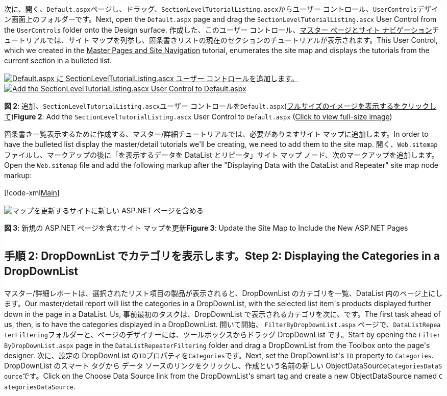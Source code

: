 
<span data-ttu-id="e85d6-120">次に、開く、`Default.aspx`ページし、ドラッグ、`SectionLevelTutorialListing.ascx`からユーザー コントロール、`UserControls`デザイン画面上のフォルダーです。</span><span class="sxs-lookup"><span data-stu-id="e85d6-120">Next, open the `Default.aspx` page and drag the `SectionLevelTutorialListing.ascx` User Control from the `UserControls` folder onto the Design surface.</span></span> <span data-ttu-id="e85d6-121">作成した、このユーザー コントロール、[マスター ページとサイト ナビゲーション](../introduction/master-pages-and-site-navigation-vb.md)チュートリアルでは、サイト マップを列挙し、箇条書きリストの現在のセクションのチュートリアルが表示されます。</span><span class="sxs-lookup"><span data-stu-id="e85d6-121">This User Control, which we created in the [Master Pages and Site Navigation](../introduction/master-pages-and-site-navigation-vb.md) tutorial, enumerates the site map and displays the tutorials from the current section in a bulleted list.</span></span>


<span data-ttu-id="e85d6-122">[![Default.aspx に SectionLevelTutorialListing.ascx ユーザー コントロールを追加します。](master-detail-filtering-with-a-dropdownlist-datalist-vb/_static/image3.png)](master-detail-filtering-with-a-dropdownlist-datalist-vb/_static/image2.png)</span><span class="sxs-lookup"><span data-stu-id="e85d6-122">[![Add the SectionLevelTutorialListing.ascx User Control to Default.aspx](master-detail-filtering-with-a-dropdownlist-datalist-vb/_static/image3.png)](master-detail-filtering-with-a-dropdownlist-datalist-vb/_static/image2.png)</span></span>

<span data-ttu-id="e85d6-123">**図 2**: 追加、`SectionLevelTutorialListing.ascx`ユーザー コントロールを`Default.aspx`([フルサイズのイメージを表示するをクリックして](master-detail-filtering-with-a-dropdownlist-datalist-vb/_static/image4.png))</span><span class="sxs-lookup"><span data-stu-id="e85d6-123">**Figure 2**: Add the `SectionLevelTutorialListing.ascx` User Control to `Default.aspx` ([Click to view full-size image](master-detail-filtering-with-a-dropdownlist-datalist-vb/_static/image4.png))</span></span>


<span data-ttu-id="e85d6-124">箇条書き一覧表示するために作成する、マスター/詳細チュートリアルでは、必要がありますサイト マップに追加します。</span><span class="sxs-lookup"><span data-stu-id="e85d6-124">In order to have the bulleted list display the master/detail tutorials we'll be creating, we need to add them to the site map.</span></span> <span data-ttu-id="e85d6-125">開く、`Web.sitemap`ファイルし、マークアップの後に「を表示するデータを DataList とリピータ」サイト マップ ノード、次のマークアップを追加します。</span><span class="sxs-lookup"><span data-stu-id="e85d6-125">Open the `Web.sitemap` file and add the following markup after the "Displaying Data with the DataList and Repeater" site map node markup:</span></span>

[!code-xml[Main](master-detail-filtering-with-a-dropdownlist-datalist-vb/samples/sample1.xml)]


![マップを更新するサイトに新しい ASP.NET ページを含める](master-detail-filtering-with-a-dropdownlist-datalist-vb/_static/image5.png)

<span data-ttu-id="e85d6-127">**図 3**: 新規の ASP.NET ページを含むサイト マップを更新</span><span class="sxs-lookup"><span data-stu-id="e85d6-127">**Figure 3**: Update the Site Map to Include the New ASP.NET Pages</span></span>


## <a name="step-2-displaying-the-categories-in-a-dropdownlist"></a><span data-ttu-id="e85d6-128">手順 2: DropDownList でカテゴリを表示します。</span><span class="sxs-lookup"><span data-stu-id="e85d6-128">Step 2: Displaying the Categories in a DropDownList</span></span>

<span data-ttu-id="e85d6-129">マスター/詳細レポートは、選択されたリスト項目の製品が表示されると、DropDownList のカテゴリを一覧、DataList 内のページ上にします。</span><span class="sxs-lookup"><span data-stu-id="e85d6-129">Our master/detail report will list the categories in a DropDownList, with the selected list item's products displayed further down in the page in a DataList.</span></span> <span data-ttu-id="e85d6-130">Us, 事前最初のタスクは、DropDownList で表示されるカテゴリを次に、です。</span><span class="sxs-lookup"><span data-stu-id="e85d6-130">The first task ahead of us, then, is to have the categories displayed in a DropDownList.</span></span> <span data-ttu-id="e85d6-131">開いて開始、 `FilterByDropDownList.aspx`  ページで、`DataListRepeaterFiltering`フォルダーと、ページのデザイナーには、ツールボックスからドラッグ DropDownList です。</span><span class="sxs-lookup"><span data-stu-id="e85d6-131">Start by opening the `FilterByDropDownList.aspx` page in the `DataListRepeaterFiltering` folder and drag a DropDownList from the Toolbox onto the page's designer.</span></span> <span data-ttu-id="e85d6-132">次に、設定の DropDownList の`ID`プロパティを`Categories`です。</span><span class="sxs-lookup"><span data-stu-id="e85d6-132">Next, set the DropDownList's `ID` property to `Categories`.</span></span> <span data-ttu-id="e85d6-133">DropDownList のスマート タグから データ ソースのリンクをクリックし、作成という名前の新しい ObjectDataSource`CategoriesDataSource`です。</span><span class="sxs-lookup"><span data-stu-id="e85d6-133">Click on the Choose Data Source link from the DropDownList's smart tag and create a new ObjectDataSource named `CategoriesDataSource`.</span></span>
